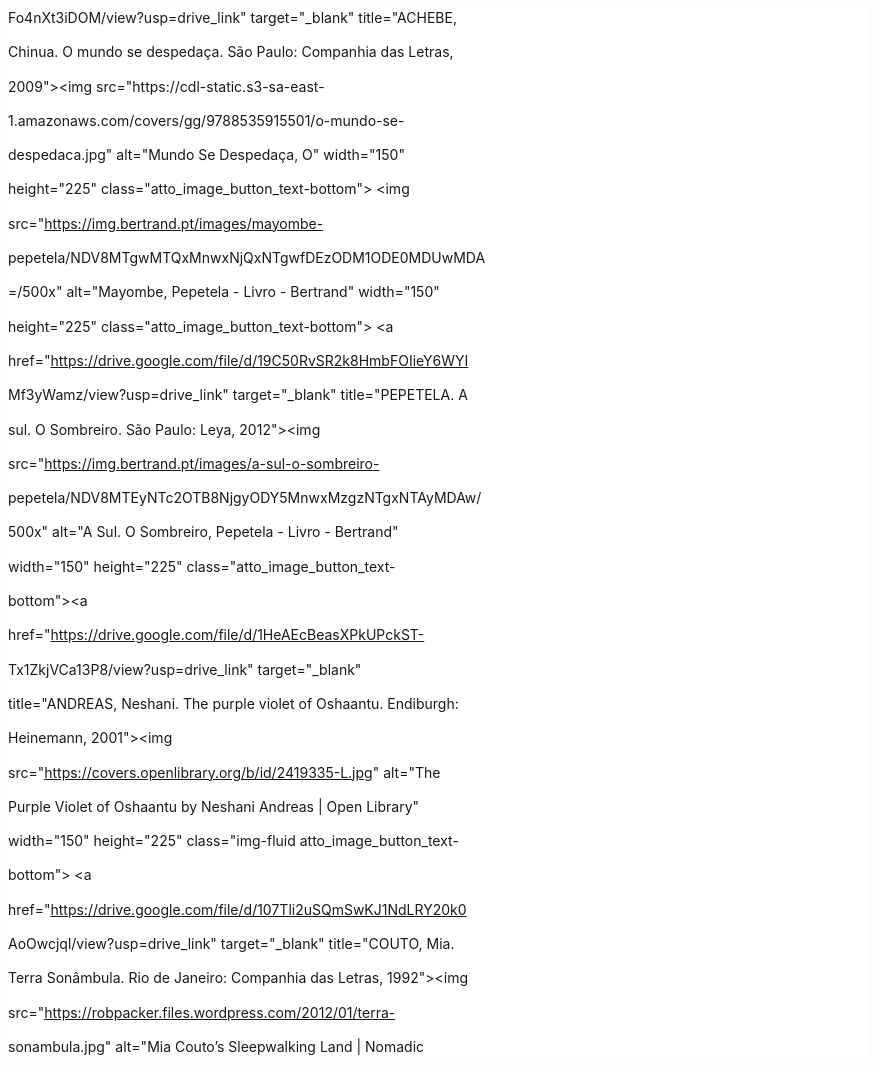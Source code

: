 Fo4nXt3iDOM/view?usp=drive_link" target="_blank" title="ACHEBE, 

Chinua. O mundo se despedaça. São Paulo: Companhia das Letras, 

2009"><img src="https://cdl-static.s3-sa-east-

1.amazonaws.com/covers/gg/9788535915501/o-mundo-se-

despedaca.jpg" alt="Mundo Se Despedaça, O" width="150" 

height="225" class="atto_image_button_text-bottom"></a>&nbsp;<img 

src="https://img.bertrand.pt/images/mayombe-

pepetela/NDV8MTgwMTQxMnwxNjQxNTgwfDEzODM1ODE0MDUwMDA

=/500x" alt="Mayombe, Pepetela - Livro - Bertrand" width="150" 

height="225" class="atto_image_button_text-bottom">&nbsp;<a 

href="https://drive.google.com/file/d/19C50RvSR2k8HmbFOIieY6WYI

Mf3yWamz/view?usp=drive_link" target="_blank" title="PEPETELA. A 

sul. O Sombreiro. São Paulo: Leya, 2012"><img 

src="https://img.bertrand.pt/images/a-sul-o-sombreiro-

pepetela/NDV8MTEyNTc2OTB8NjgyODY5MnwxMzgzNTgxNTAyMDAw/

500x" alt="A Sul. O Sombreiro, Pepetela - Livro - Bertrand" 

width="150" height="225" class="atto_image_button_text-

bottom"></a><a 

href="https://drive.google.com/file/d/1HeAEcBeasXPkUPckST-

Tx1ZkjVCa13P8/view?usp=drive_link" target="_blank" 

title="ANDREAS, Neshani. The purple violet of Oshaantu. Endiburgh: 

Heinemann, 2001"><img 

src="https://covers.openlibrary.org/b/id/2419335-L.jpg" alt="The 

Purple Violet of Oshaantu by Neshani Andreas | Open Library" 

width="150" height="225" class="img-fluid atto_image_button_text-

bottom"></a>&nbsp;<a 

href="https://drive.google.com/file/d/107Tli2uSQmSwKJ1NdLRY20k0

AoOwcjql/view?usp=drive_link" target="_blank" title="COUTO, Mia. 

Terra Sonâmbula. Rio de Janeiro: Companhia das Letras, 1992"><img 

src="https://robpacker.files.wordpress.com/2012/01/terra-

sonambula.jpg" alt="Mia Couto’s Sleepwalking Land | Nomadic 
